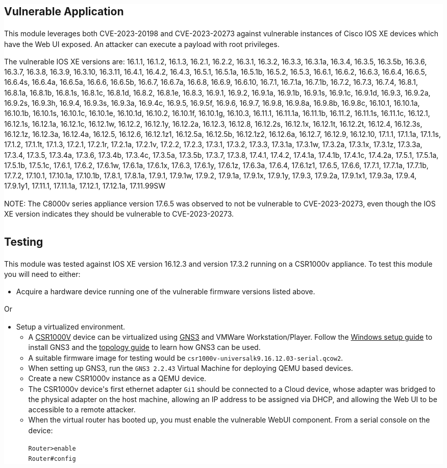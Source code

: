 ## Vulnerable Application
This module leverages both CVE-2023-20198 and CVE-2023-20273 against vulnerable instances of Cisco IOS XE
devices which have the Web UI exposed. An attacker can execute a payload with root privileges.

The vulnerable IOS XE versions are:
16.1.1, 16.1.2, 16.1.3, 16.2.1, 16.2.2, 16.3.1, 16.3.2, 16.3.3, 16.3.1a, 16.3.4,
16.3.5, 16.3.5b, 16.3.6, 16.3.7, 16.3.8, 16.3.9, 16.3.10, 16.3.11, 16.4.1, 16.4.2,
16.4.3, 16.5.1, 16.5.1a, 16.5.1b, 16.5.2, 16.5.3, 16.6.1, 16.6.2, 16.6.3, 16.6.4,
16.6.5, 16.6.4s, 16.6.4a, 16.6.5a, 16.6.6, 16.6.5b, 16.6.7, 16.6.7a, 16.6.8, 16.6.9,
16.6.10, 16.7.1, 16.7.1a, 16.7.1b, 16.7.2, 16.7.3, 16.7.4, 16.8.1, 16.8.1a, 16.8.1b,
16.8.1s, 16.8.1c, 16.8.1d, 16.8.2, 16.8.1e, 16.8.3, 16.9.1, 16.9.2, 16.9.1a, 16.9.1b,
16.9.1s, 16.9.1c, 16.9.1d, 16.9.3, 16.9.2a, 16.9.2s, 16.9.3h, 16.9.4, 16.9.3s, 16.9.3a,
16.9.4c, 16.9.5, 16.9.5f, 16.9.6, 16.9.7, 16.9.8, 16.9.8a, 16.9.8b, 16.9.8c, 16.10.1,
16.10.1a, 16.10.1b, 16.10.1s, 16.10.1c, 16.10.1e, 16.10.1d, 16.10.2, 16.10.1f, 16.10.1g,
16.10.3, 16.11.1, 16.11.1a, 16.11.1b, 16.11.2, 16.11.1s, 16.11.1c, 16.12.1, 16.12.1s,
16.12.1a, 16.12.1c, 16.12.1w, 16.12.2, 16.12.1y, 16.12.2a, 16.12.3, 16.12.8, 16.12.2s,
16.12.1x, 16.12.1t, 16.12.2t, 16.12.4, 16.12.3s, 16.12.1z, 16.12.3a, 16.12.4a, 16.12.5,
16.12.6, 16.12.1z1, 16.12.5a, 16.12.5b, 16.12.1z2, 16.12.6a, 16.12.7, 16.12.9, 16.12.10,
17.1.1, 17.1.1a, 17.1.1s, 17.1.2, 17.1.1t, 17.1.3, 17.2.1, 17.2.1r, 17.2.1a, 17.2.1v,
17.2.2, 17.2.3, 17.3.1, 17.3.2, 17.3.3, 17.3.1a, 17.3.1w, 17.3.2a, 17.3.1x, 17.3.1z,
17.3.3a, 17.3.4, 17.3.5, 17.3.4a, 17.3.6, 17.3.4b, 17.3.4c, 17.3.5a, 17.3.5b, 17.3.7,
17.3.8, 17.4.1, 17.4.2, 17.4.1a, 17.4.1b, 17.4.1c, 17.4.2a, 17.5.1, 17.5.1a, 17.5.1b,
17.5.1c, 17.6.1, 17.6.2, 17.6.1w, 17.6.1a, 17.6.1x, 17.6.3, 17.6.1y, 17.6.1z, 17.6.3a,
17.6.4, 17.6.1z1, 17.6.5, 17.6.6, 17.7.1, 17.7.1a, 17.7.1b, 17.7.2, 17.10.1, 17.10.1a,
17.10.1b, 17.8.1, 17.8.1a, 17.9.1, 17.9.1w, 17.9.2, 17.9.1a, 17.9.1x, 17.9.1y, 17.9.3,
17.9.2a, 17.9.1x1, 17.9.3a, 17.9.4, 17.9.1y1, 17.11.1, 17.11.1a, 17.12.1, 17.12.1a,
17.11.99SW

NOTE: The C8000v series appliance version 17.6.5 was observed to not be vulnerable to CVE-2023-20273, even
though the IOS XE version indicates they should be vulnerable to CVE-2023-20273.

## Testing
This module was tested against IOS XE version 16.12.3 and version 17.3.2 running on a CSR1000v appliance. 
To test this module you will need to either:

* Acquire a hardware device running one of the vulnerable firmware versions listed above.

Or

* Setup a virtualized environment.
  * A [CSR1000V](https://www.cisco.com/c/en/us/products/routers/cloud-services-router-1000v-series/index.html) device
    can be virtualized using [GNS3](https://www.gns3.com/) and VMWare Workstation/Player. Follow the 
    [Windows setup guide](https://docs.gns3.com/docs/getting-started/installation/windows) to install GNS3 and the
    [topology guide](https://docs.gns3.com/docs/getting-started/your-first-gns3-topology) to learn how GNS3 can be used.
  * A suitable firmware image for testing would be `csr1000v-universalk9.16.12.03-serial.qcow2`.
  * When setting up GNS3, run the `GNS3 2.2.43` Virtual Machine for deploying QEMU based devices.
  * Create a new CSR1000v instance as a QEMU device.
  * The CSR1000v device's first ethernet adapter `Gi1` should be connected to a Cloud device, whose adapter was bridged
    to the physical adapter on the host machine, allowing an IP address to be assigned via DHCP, and allowing the Web UI to
    be accessible to a remote attacker.
  * When the virtual router has booted up, you must enable the vulnerable WebUI component. From a serial console on
    the device:
    ```
    Router>enable
    Router#config